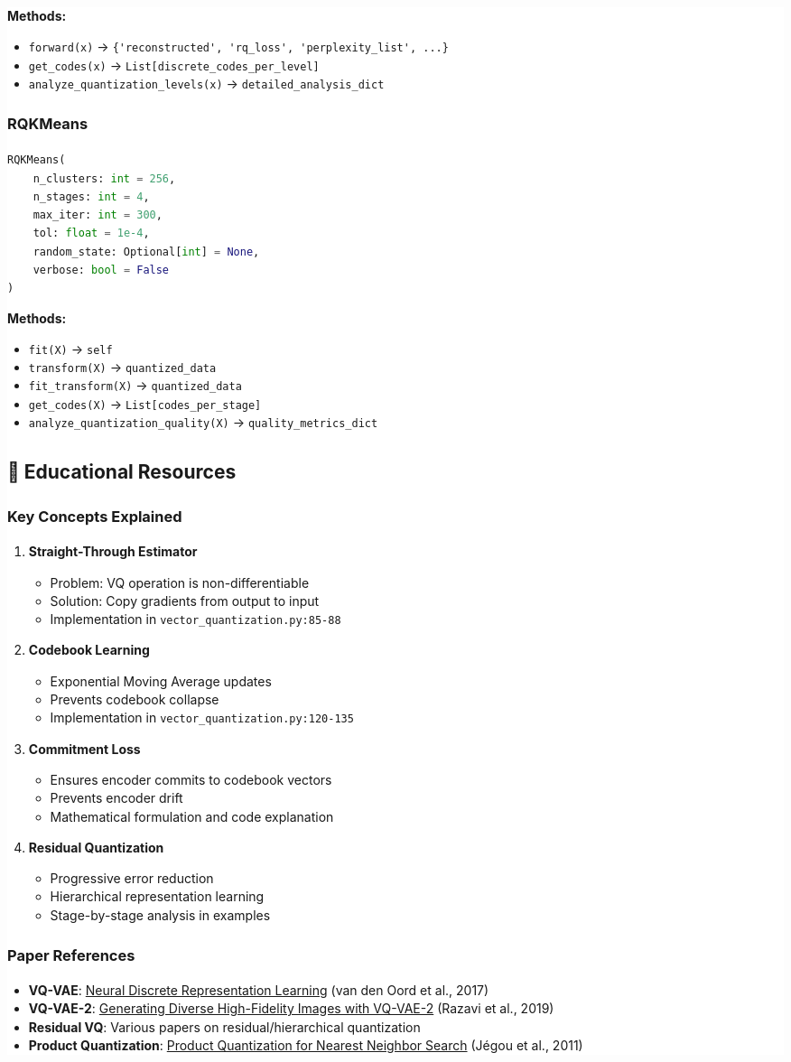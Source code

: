 **Methods:**
- `forward(x)` → `{'reconstructed', 'rq_loss', 'perplexity_list', ...}`
- `get_codes(x)` → `List[discrete_codes_per_level]`
- `analyze_quantization_levels(x)` → `detailed_analysis_dict`

### RQKMeans

```python
RQKMeans(
    n_clusters: int = 256,
    n_stages: int = 4,
    max_iter: int = 300,
    tol: float = 1e-4,
    random_state: Optional[int] = None,
    verbose: bool = False
)
```

**Methods:**
- `fit(X)` → `self`
- `transform(X)` → `quantized_data`
- `fit_transform(X)` → `quantized_data`
- `get_codes(X)` → `List[codes_per_stage]`
- `analyze_quantization_quality(X)` → `quality_metrics_dict`

## 🎯 Educational Resources

### Key Concepts Explained

1. **Straight-Through Estimator**
   - Problem: VQ operation is non-differentiable
   - Solution: Copy gradients from output to input
   - Implementation in `vector_quantization.py:85-88`

2. **Codebook Learning**
   - Exponential Moving Average updates
   - Prevents codebook collapse
   - Implementation in `vector_quantization.py:120-135`

3. **Commitment Loss**
   - Ensures encoder commits to codebook vectors
   - Prevents encoder drift
   - Mathematical formulation and code explanation

4. **Residual Quantization**
   - Progressive error reduction
   - Hierarchical representation learning
   - Stage-by-stage analysis in examples

### Paper References

- **VQ-VAE**: [Neural Discrete Representation Learning](https://arxiv.org/abs/1711.00937) (van den Oord et al., 2017)
- **VQ-VAE-2**: [Generating Diverse High-Fidelity Images with VQ-VAE-2](https://arxiv.org/abs/1906.00446) (Razavi et al., 2019)
- **Residual VQ**: Various papers on residual/hierarchical quantization
- **Product Quantization**: [Product Quantization for Nearest Neighbor Search](https://hal.inria.fr/inria-00514462/) (Jégou et al., 2011)
